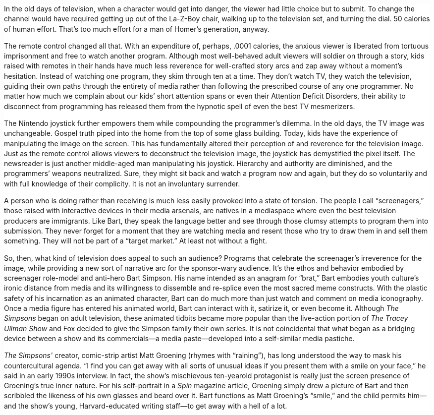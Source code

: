 In the old days of television, when a character would get into danger, the viewer had little choice but to submit. To change the channel would have required getting up out of the La-Z-Boy chair, walking up to the television set, and turning the dial. 50 calories of human effort. That’s too much effort for a man of Homer’s generation, anyway.

The remote control changed all that. With an expenditure of, perhaps, .0001 calories, the anxious viewer is liberated from tortuous imprisonment and free to watch another program. Although most well-behaved adult viewers will soldier on through a story, kids raised with remotes in their hands have much less reverence for well-crafted story arcs and zap away without a moment’s hesitation. Instead of watching one program, they skim through ten at a time. They don’t watch TV, they watch the television, guiding their own paths through the entirety of media rather than following the prescribed course of any one programmer. No matter how much we complain about our kids’ short attention spans or even their Attention Deficit Disorders, their ability to disconnect from programming has released them from the hypnotic spell of even the best TV mesmerizers.

The Nintendo joystick further empowers them while compounding the programmer’s dilemma. In the old days, the TV image was unchangeable. Gospel truth piped into the home from the top of some glass building. Today, kids have the experience of manipulating the image on the screen. This has fundamentally altered their perception of and reverence for the television image. Just as the remote control allows viewers to deconstruct the television image, the joystick has demystified the pixel itself. The newsreader is just another middle-aged man manipulating his joystick. Hierarchy and authority are diminished, and the programmers’ weapons neutralized. Sure, they might sit back and watch a program now and again, but they do so voluntarily and with full knowledge of their complicity. It is not an involuntary surrender.

A person who is doing rather than receiving is much less easily provoked into a state of tension. The people I call “screenagers,” those raised with interactive devices in their media arsenals, are natives in a mediaspace where even the best television producers are immigrants. Like Bart, they speak the language better and see through those clumsy attempts to program them into submission. They never forget for a moment that they are watching media and resent those who try to draw them in and sell them something. They will not be part of a “target market.” At least not without a fight.

So, then, what kind of television does appeal to such an audience? Programs that celebrate the screenager’s irreverence for the image, while providing a new sort of narrative arc for the sponsor-wary audience. It’s the ethos and behavior embodied by screenager role-model and anti-hero Bart Simpson. His name intended as an anagram for “brat,” Bart embodies youth culture’s ironic distance from media and its willingness to dissemble and re-splice even the most sacred meme constructs. With the plastic safety of his incarnation as an animated character, Bart can do much more than just watch and comment on media iconography. Once a media figure has entered his animated world, Bart can interact with it, satirize it, or even become it. Although _The Simpsons_ began on adult television, these animated tidbits became more popular than the live-action portion of _The Tracey Ullman Show_ and Fox decided to give the Simpson family their own series. It is not coincidental that what began as a bridging device between a show and its commercials—a media paste—developed into a self-similar media pastiche.

_The Simpsons'_ creator, comic-strip artist Matt Groening (rhymes with “raining”), has long understood the way to mask his countercultural agenda. “I find you can get away with all sorts of unusual ideas if you present them with a smile on your face,” he said in an early 1990s interview. In fact, the show’s mischievous ten-yearold protagonist is really just the screen presence of Groening’s true inner nature. For his self-portrait in a _Spin_ magazine article, Groening simply drew a picture of Bart and then scribbled the likeness of his own glasses and beard over it. Bart functions as Matt Groening’s “smile,” and the child permits him—and the show’s young, Harvard-educated writing staff—to get away with a hell of a lot.
